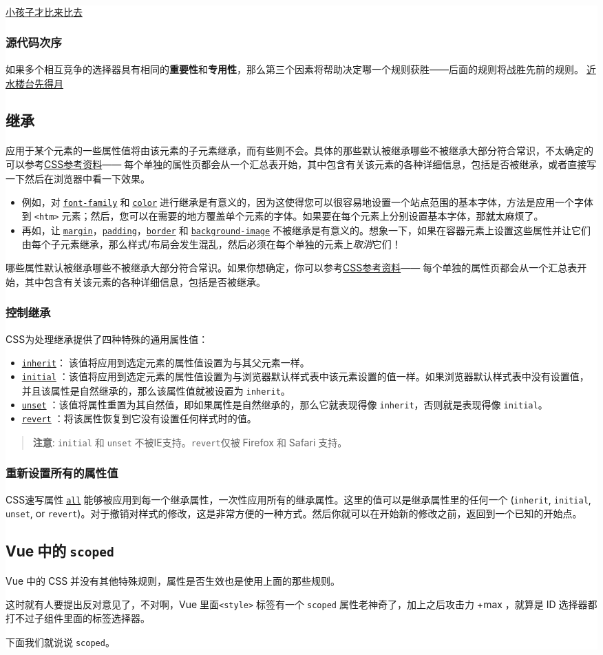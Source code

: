 [小孩子才比来比去](./demos/demo5.html)  

### 源代码次序

如果多个相互竞争的选择器具有相同的**重要性**和**专用性**，那么第三个因素将帮助决定哪一个规则获胜——后面的规则将战胜先前的规则。  [近水楼台先得月](./demos/demo4.html)     



## 继承

应用于某个元素的一些属性值将由该元素的子元素继承，而有些则不会。具体的那些默认被继承哪些不被继承大部分符合常识，不太确定的可以参考[CSS参考资料](https://developer.mozilla.org/zh-CN/docs/Web/CSS/Reference)—— 每个单独的属性页都会从一个汇总表开始，其中包含有关该元素的各种详细信息，包括是否被继承，或者直接写一下然后在浏览器中看一下效果。  



- 例如，对 [`font-family`](https://developer.mozilla.org/zh-CN/docs/Web/CSS/font-family) 和 [`color`](https://developer.mozilla.org/zh-CN/docs/Web/CSS/color) 进行继承是有意义的，因为这使得您可以很容易地设置一个站点范围的基本字体，方法是应用一个字体到 `<htm>` 元素；然后，您可以在需要的地方覆盖单个元素的字体。如果要在每个元素上分别设置基本字体，那就太麻烦了。  
- 再如，让 [`margin`](https://developer.mozilla.org/zh-CN/docs/Web/CSS/margin)，[`padding`](https://developer.mozilla.org/zh-CN/docs/Web/CSS/padding)，[`border`](https://developer.mozilla.org/zh-CN/docs/Web/CSS/border) 和 [`background-image`](https://developer.mozilla.org/zh-CN/docs/Web/CSS/background-image) 不被继承是有意义的。想象一下，如果在容器元素上设置这些属性并让它们由每个子元素继承，那么样式/布局会发生混乱，然后必须在每个单独的元素上*取消*它们！  

 

哪些属性默认被继承哪些不被继承大部分符合常识。如果你想确定，你可以参考[CSS参考资料](https://developer.mozilla.org/zh-CN/docs/Web/CSS/Reference)—— 每个单独的属性页都会从一个汇总表开始，其中包含有关该元素的各种详细信息，包括是否被继承。

### 控制继承

CSS为处理继承提供了四种特殊的通用属性值：

- [`inherit`](https://developer.mozilla.org/zh-CN/docs/Web/CSS/inherit)： 该值将应用到选定元素的属性值设置为与其父元素一样。
- [`initial`](https://developer.mozilla.org/zh-CN/docs/Web/CSS/initial) ：该值将应用到选定元素的属性值设置为与浏览器默认样式表中该元素设置的值一样。如果浏览器默认样式表中没有设置值，并且该属性是自然继承的，那么该属性值就被设置为 `inherit`。
- [`unset`](https://developer.mozilla.org/zh-CN/docs/Web/CSS/unset) ：该值将属性重置为其自然值，即如果属性是自然继承的，那么它就表现得像 `inherit`，否则就是表现得像 `initial`。
- [`revert`](https://developer.mozilla.org/zh-CN/docs/Web/CSS/revert) ：将该属性恢复到它没有设置任何样式时的值。  

> **注意**: `initial` 和 `unset` 不被IE支持。`revert`仅被 Firefox 和 Safari 支持。  

### 重新设置所有的属性值

CSS速写属性 [`all`](https://developer.mozilla.org/zh-CN/docs/Web/CSS/all) 能够被应用到每一个继承属性，一次性应用所有的继承属性。这里的值可以是继承属性里的任何一个 (`inherit`, `initial`, `unset`, or `revert`)。对于撤销对样式的修改，这是非常方便的一种方式。然后你就可以在开始新的修改之前，返回到一个已知的开始点。



## Vue 中的 `scoped`

Vue 中的 CSS 并没有其他特殊规则，属性是否生效也是使用上面的那些规则。  

这时就有人要提出反对意见了，不对啊，Vue 里面`<style>` 标签有一个 `scoped` 属性老神奇了，加上之后攻击力 +max ，就算是 ID 选择器都打不过子组件里面的标签选择器。  

下面我们就说说 `scoped`。  
